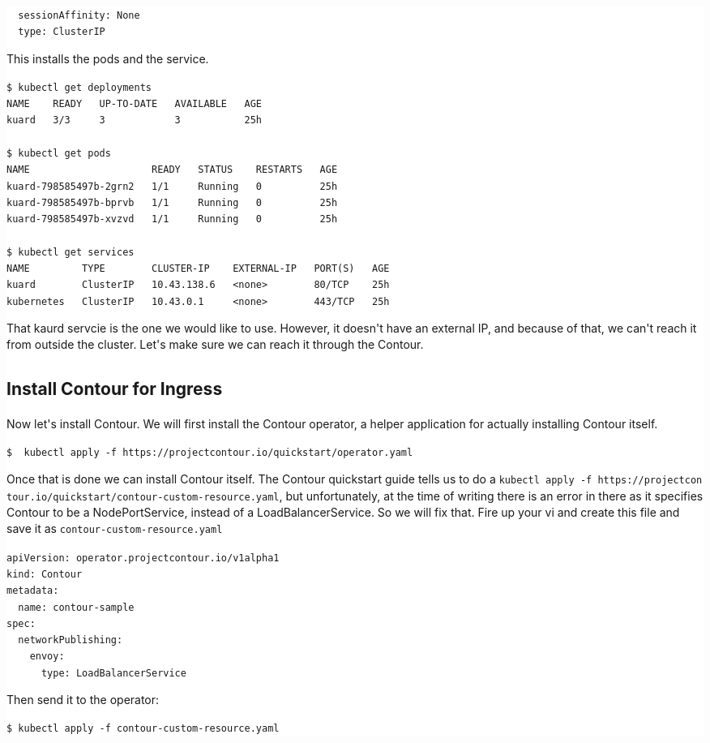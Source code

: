 ```
  sessionAffinity: None
  type: ClusterIP
```
This installs the pods and the service. 
```
$ kubectl get deployments
NAME    READY   UP-TO-DATE   AVAILABLE   AGE
kuard   3/3     3            3           25h

$ kubectl get pods
NAME                     READY   STATUS    RESTARTS   AGE
kuard-798585497b-2grn2   1/1     Running   0          25h
kuard-798585497b-bprvb   1/1     Running   0          25h
kuard-798585497b-xvzvd   1/1     Running   0          25h

$ kubectl get services
NAME         TYPE        CLUSTER-IP    EXTERNAL-IP   PORT(S)   AGE
kuard        ClusterIP   10.43.138.6   <none>        80/TCP    25h
kubernetes   ClusterIP   10.43.0.1     <none>        443/TCP   25h
```

That kaurd servcie is the one we would like to use. However, it doesn't have an external IP, and because of that, we can't reach it from outside the cluster. Let's make sure we can reach it through the Contour.

## Install Contour for Ingress
Now let's install Contour. We will first install the Contour operator, a helper application for actually installing Contour itself.
```
$  kubectl apply -f https://projectcontour.io/quickstart/operator.yaml
```

Once that is done we can install Contour itself. The Contour quickstart guide tells us to do a `kubectl apply -f https://projectcontour.io/quickstart/contour-custom-resource.yaml`, but unfortunately, at the time of writing there is an error in there as it specifies Contour to be a NodePortService, instead of a LoadBalancerService. So we will fix that. Fire up your vi and create this file and save it as `contour-custom-resource.yaml`
``` 
apiVersion: operator.projectcontour.io/v1alpha1
kind: Contour
metadata:
  name: contour-sample
spec:
  networkPublishing:
    envoy:
      type: LoadBalancerService
```

Then send it to the operator:
```
$ kubectl apply -f contour-custom-resource.yaml
```
